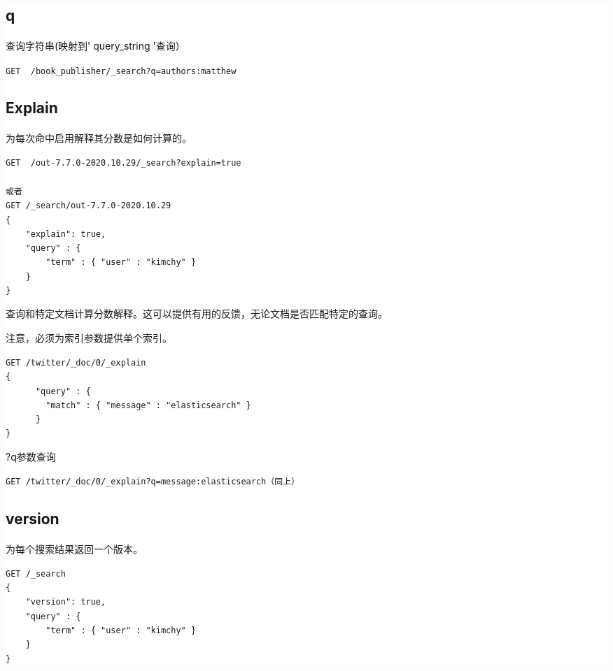 ## q

查询字符串(映射到' query_string '查询）

```
GET  /book_publisher/_search?q=authors:matthew
```



## Explain

为每次命中启用解释其分数是如何计算的。

```
GET  /out-7.7.0-2020.10.29/_search?explain=true

或者
GET /_search/out-7.7.0-2020.10.29
{
    "explain": true,
    "query" : {
        "term" : { "user" : "kimchy" }
    }
}
```



查询和特定文档计算分数解释。这可以提供有用的反馈，无论文档是否匹配特定的查询。

注意，必须为索引参数提供单个索引。

```
GET /twitter/_doc/0/_explain
{
      "query" : {
        "match" : { "message" : "elasticsearch" }
      }
}

```

?q参数查询

```
GET /twitter/_doc/0/_explain?q=message:elasticsearch（同上）
```



## version

 为每个搜索结果返回一个版本。

```
GET /_search
{
    "version": true,
    "query" : {
        "term" : { "user" : "kimchy" }
    }
}
```

